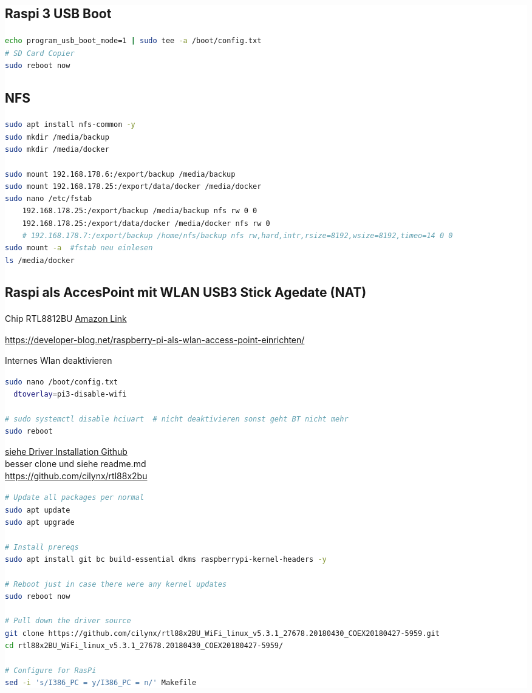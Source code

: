 ## Raspi 3 USB Boot

``` bash
echo program_usb_boot_mode=1 | sudo tee -a /boot/config.txt
# SD Card Copier
sudo reboot now
```

## NFS
``` bash
sudo apt install nfs-common -y  
sudo mkdir /media/backup
sudo mkdir /media/docker

sudo mount 192.168.178.6:/export/backup /media/backup
sudo mount 192.168.178.25:/export/data/docker /media/docker
sudo nano /etc/fstab  
    192.168.178.25:/export/backup /media/backup nfs rw 0 0  
    192.168.178.25:/export/data/docker /media/docker nfs rw 0
    # 192.168.178.7:/export/backup /home/nfs/backup nfs rw,hard,intr,rsize=8192,wsize=8192,timeo=14 0 0
sudo mount -a  #fstab neu einlesen
ls /media/docker
```

## Raspi als AccesPoint mit WLAN USB3 Stick Agedate (NAT)

Chip RTL8812BU
[Amazon Link](https://www.amazon.de/Adapter-Empf%C3%A4nger-1200Mbit-Dualband-Notebook/dp/B07RKVTYSC)

<https://developer-blog.net/raspberry-pi-als-wlan-access-point-einrichten/>

Internes Wlan deaktivieren

``` bash
sudo nano /boot/config.txt
  dtoverlay=pi3-disable-wifi

# sudo systemctl disable hciuart  # nicht deaktivieren sonst geht BT nicht mehr
sudo reboot
```

[siehe Driver Installation Github](https://github.com/cilynx/rtl88x2BU_WiFi_linux_v5.3.1_27678.20180430_COEX20180427-5959)  
besser clone und siehe readme.md  
<https://github.com/cilynx/rtl88x2bu>  

``` bash
# Update all packages per normal
sudo apt update
sudo apt upgrade

# Install prereqs
sudo apt install git bc build-essential dkms raspberrypi-kernel-headers -y

# Reboot just in case there were any kernel updates
sudo reboot now

# Pull down the driver source
git clone https://github.com/cilynx/rtl88x2BU_WiFi_linux_v5.3.1_27678.20180430_COEX20180427-5959.git  
cd rtl88x2BU_WiFi_linux_v5.3.1_27678.20180430_COEX20180427-5959/  

# Configure for RasPi
sed -i 's/I386_PC = y/I386_PC = n/' Makefile  
```